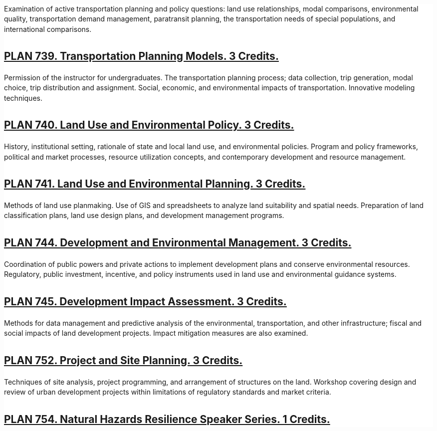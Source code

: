 Examination of active transportation planning and policy questions: land use relationships, modal comparisons, environmental quality, transportation demand management, paratransit planning, the transportation needs of special populations, and international comparisons.

## [PLAN 739. Transportation Planning Models. 3 Credits.](./PLAN_739_Transportation_Planning_Models)

Permission of the instructor for undergraduates. The transportation planning process; data collection, trip generation, modal choice, trip distribution and assignment. Social, economic, and environmental impacts of transportation. Innovative modeling techniques.

## [PLAN 740. Land Use and Environmental Policy. 3 Credits.](./PLAN_740_Land_Use_and_Environmental_Policy)

History, institutional setting, rationale of state and local land use, and environmental policies. Program and policy frameworks, political and market processes, resource utilization concepts, and contemporary development and resource management.

## [PLAN 741. Land Use and Environmental Planning. 3 Credits.](./PLAN_741_Land_Use_and_Environmental_Planning)

Methods of land use planmaking. Use of GIS and spreadsheets to analyze land suitability and spatial needs. Preparation of land classification plans, land use design plans, and development management programs.

## [PLAN 744. Development and Environmental Management. 3 Credits.](./PLAN_744_Development_and_Environmental_Management)

Coordination of public powers and private actions to implement development plans and conserve environmental resources. Regulatory, public investment, incentive, and policy instruments used in land use and environmental guidance systems.

## [PLAN 745. Development Impact Assessment. 3 Credits.](./PLAN_745_Development_Impact_Assessment)

Methods for data management and predictive analysis of the environmental, transportation, and other infrastructure; fiscal and social impacts of land development projects. Impact mitigation measures are also examined.

## [PLAN 752. Project and Site Planning. 3 Credits.](./PLAN_752_Project_and_Site_Planning)

Techniques of site analysis, project programming, and arrangement of structures on the land. Workshop covering design and review of urban development projects within limitations of regulatory standards and market criteria.

## [PLAN 754. Natural Hazards Resilience Speaker Series. 1 Credits.](./PLAN_754_Natural_Hazards_Resilience_Speaker_Series)
